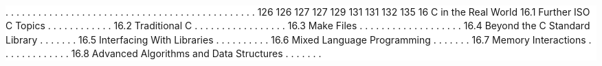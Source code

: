.
.
.
.
.
. .
.
.
.
.
.
.
. .
.
.
.
.
.
.
. .
.
.
.
.
.
.
. .
.
.
.
.
.
.
. .
.
.
.
.
.
.
. 126
126
127
127
129
131
131
132
135
16 C in the Real World
16.1 Further ISO C Topics . . . . . . . . . . . .
16.2 Traditional C . . . . . . . . . . . . . . . . .
16.3 Make Files . . . . . . . . . . . . . . . . . . .
16.4 Beyond the C Standard Library . . . . . . .
16.5 Interfacing With Libraries . . . . . . . . . .
16.6 Mixed Language Programming . . . . . . .
16.7 Memory Interactions . . . . . . . . . . . . .
16.8 Advanced Algorithms and Data Structures .
.
.
.
.
.
.